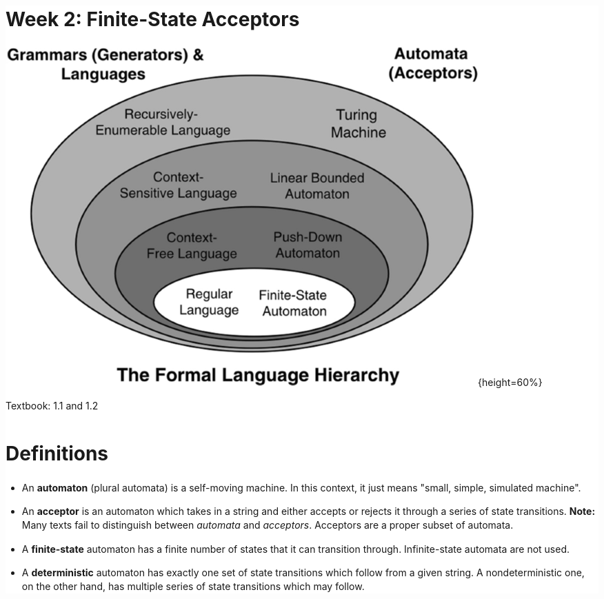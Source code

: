 
# Week 2: Finite-State Acceptors

![](figures/chompsky_hierarchy.png){height=60%}

Textbook: 1.1 and 1.2

# Definitions

- An **automaton** (plural automata) is a self-moving machine.
    In this context, it just means "small, simple, simulated
    machine".

- An **acceptor** is an automaton which takes in a string and
    either accepts or rejects it through a series of state
    transitions. **Note:** Many texts fail to distinguish
    between *automata* and *acceptors*. Acceptors are a proper
    subset of automata.

- A **finite-state** automaton has a finite number of states
    that it can transition through. Infinite-state automata are
    not used.

- A **deterministic** automaton has exactly one set of state
    transitions which follow from a given string. A
    nondeterministic one, on the other hand, has multiple series
    of state transitions which may follow.
